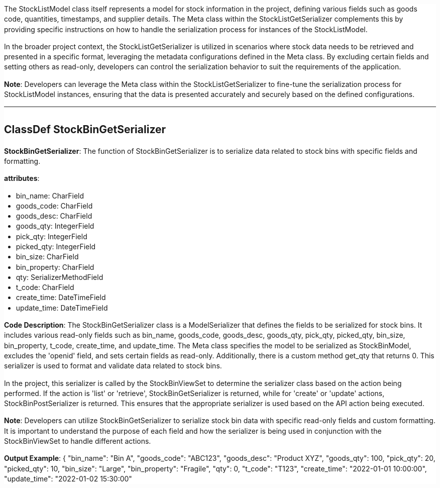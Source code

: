 The StockListModel class itself represents a model for stock information in the project, defining various fields such as goods code, quantities, timestamps, and supplier details. The Meta class within the StockListGetSerializer complements this by providing specific instructions on how to handle the serialization process for instances of the StockListModel.

In the broader project context, the StockListGetSerializer is utilized in scenarios where stock data needs to be retrieved and presented in a specific format, leveraging the metadata configurations defined in the Meta class. By excluding certain fields and setting others as read-only, developers can control the serialization behavior to suit the requirements of the application.

**Note**:
Developers can leverage the Meta class within the StockListGetSerializer to fine-tune the serialization process for StockListModel instances, ensuring that the data is presented accurately and securely based on the defined configurations.
***
## ClassDef StockBinGetSerializer
**StockBinGetSerializer**: The function of StockBinGetSerializer is to serialize data related to stock bins with specific fields and formatting.

**attributes**:
- bin_name: CharField
- goods_code: CharField
- goods_desc: CharField
- goods_qty: IntegerField
- pick_qty: IntegerField
- picked_qty: IntegerField
- bin_size: CharField
- bin_property: CharField
- qty: SerializerMethodField
- t_code: CharField
- create_time: DateTimeField
- update_time: DateTimeField

**Code Description**:
The StockBinGetSerializer class is a ModelSerializer that defines the fields to be serialized for stock bins. It includes various read-only fields such as bin_name, goods_code, goods_desc, goods_qty, pick_qty, picked_qty, bin_size, bin_property, t_code, create_time, and update_time. The Meta class specifies the model to be serialized as StockBinModel, excludes the 'openid' field, and sets certain fields as read-only. Additionally, there is a custom method get_qty that returns 0. This serializer is used to format and validate data related to stock bins.

In the project, this serializer is called by the StockBinViewSet to determine the serializer class based on the action being performed. If the action is 'list' or 'retrieve', StockBinGetSerializer is returned, while for 'create' or 'update' actions, StockBinPostSerializer is returned. This ensures that the appropriate serializer is used based on the API action being executed.

**Note**:
Developers can utilize StockBinGetSerializer to serialize stock bin data with specific read-only fields and custom formatting. It is important to understand the purpose of each field and how the serializer is being used in conjunction with the StockBinViewSet to handle different actions.

**Output Example**:
{
    "bin_name": "Bin A",
    "goods_code": "ABC123",
    "goods_desc": "Product XYZ",
    "goods_qty": 100,
    "pick_qty": 20,
    "picked_qty": 10,
    "bin_size": "Large",
    "bin_property": "Fragile",
    "qty": 0,
    "t_code": "T123",
    "create_time": "2022-01-01 10:00:00",
    "update_time": "2022-01-02 15:30:00"